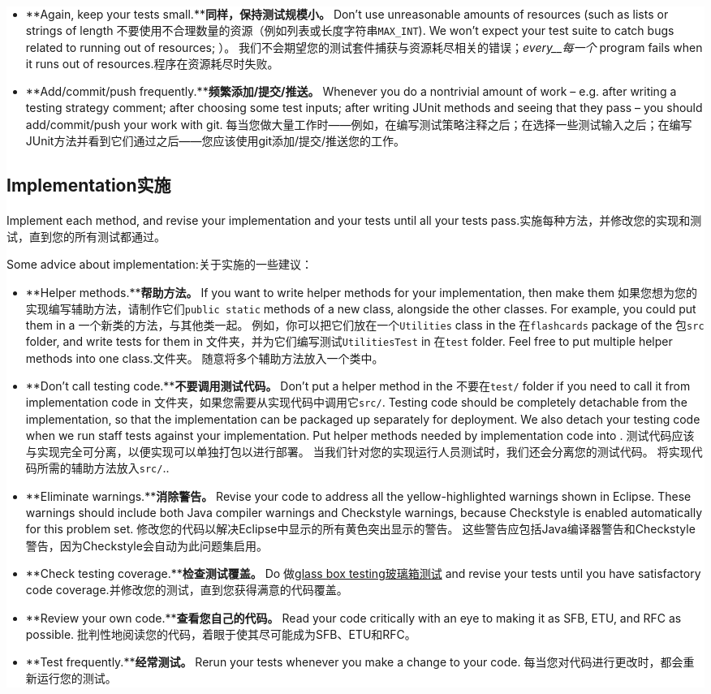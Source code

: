 - [](http://web.mit.edu/6.031/www/sp21/psets/ps1/#@again_keep_your)**Again, keep your tests small.****同样，保持测试规模小。** Don’t use unreasonable amounts of resources (such as lists or strings of length 不要使用不合理数量的资源（例如列表或长度字符串`MAX_INT`). We won’t expect your test suite to catch bugs related to running out of resources; ）。 我们不会期望您的测试套件捕获与资源耗尽相关的错误；_every__每一个_ program fails when it runs out of resources.程序在资源耗尽时失败。
    
- [](http://web.mit.edu/6.031/www/sp21/psets/ps1/#@add-commit-push_frequently_whenever_you_do_nontrivial_amount_work_e-g_after_writing_testing)**Add/commit/push frequently.****频繁添加/提交/推送。** Whenever you do a nontrivial amount of work – e.g. after writing a testing strategy comment; after choosing some test inputs; after writing JUnit methods and seeing that they pass – you should add/commit/push your work with git. 每当您做大量工作时——例如，在编写测试策略注释之后；在选择一些测试输入之后；在编写JUnit方法并看到它们通过之后——您应该使用git添加/提交/推送您的工作。
    

## [](http://web.mit.edu/6.031/www/sp21/psets/ps1/#implementation)Implementation实施

[](http://web.mit.edu/6.031/www/sp21/psets/ps1/#@implement_each_method)Implement each method, and revise your implementation and your tests until all your tests pass.实施每种方法，并修改您的实现和测试，直到您的所有测试都通过。

[](http://web.mit.edu/6.031/www/sp21/psets/ps1/#@some_advice_about_implementation)Some advice about implementation:关于实施的一些建议：

- [](http://web.mit.edu/6.031/www/sp21/psets/ps1/#@helper_methods_if)**Helper methods.****帮助方法。** If you want to write helper methods for your implementation, then make them 如果您想为您的实现编写辅助方法，请制作它们`public static` methods of a new class, alongside the other classes. For example, you could put them in a 一个新类的方法，与其他类一起。 例如，你可以把它们放在一个`Utilities` class in the 在`flashcards` package of the 包`src` folder, and write tests for them in 文件夹，并为它们编写测试`UtilitiesTest` in 在`test` folder. Feel free to put multiple helper methods into one class.文件夹。 随意将多个辅助方法放入一个类中。
    
- [](http://web.mit.edu/6.031/www/sp21/psets/ps1/#@don-t_call_testing)**Don’t call testing code.****不要调用测试代码。** Don’t put a helper method in the 不要在`test/` folder if you need to call it from implementation code in 文件夹，如果您需要从实现代码中调用它`src/`. Testing code should be completely detachable from the implementation, so that the implementation can be packaged up separately for deployment. We also detach your testing code when we run staff tests against your implementation. Put helper methods needed by implementation code into . 测试代码应该与实现完全可分离，以便实现可以单独打包以进行部署。 当我们针对您的实现运行人员测试时，我们还会分离您的测试代码。 将实现代码所需的辅助方法放入`src/`..
    
- [](http://web.mit.edu/6.031/www/sp21/psets/ps1/#@eliminate_warnings_revise)**Eliminate warnings.****消除警告。** Revise your code to address all the yellow-highlighted warnings shown in Eclipse. These warnings should include both Java compiler warnings and Checkstyle warnings, because Checkstyle is enabled automatically for this problem set. 修改您的代码以解决Eclipse中显示的所有黄色突出显示的警告。 这些警告应包括Java编译器警告和Checkstyle警告，因为Checkstyle会自动为此问题集启用。
    
- [](http://web.mit.edu/6.031/www/sp21/psets/ps1/#@check_testing_coverage)**Check testing coverage.****检查测试覆盖。** Do 做[glass box testing](http://web.mit.edu/6.031/www/sp21/classes/03-testing/#black_box_and_glass_box_testing)[玻璃箱测试](http://web.mit.edu/6.031/www/sp21/classes/03-testing/#black_box_and_glass_box_testing) and revise your tests until you have satisfactory code coverage.并修改您的测试，直到您获得满意的代码覆盖。
    
- [](http://web.mit.edu/6.031/www/sp21/psets/ps1/#@review_your_own)**Review your own code.****查看您自己的代码。** Read your code critically with an eye to making it as SFB, ETU, and RFC as possible. 批判性地阅读您的代码，着眼于使其尽可能成为SFB、ETU和RFC。
    
- [](http://web.mit.edu/6.031/www/sp21/psets/ps1/#@test_frequently_rerun)**Test frequently.****经常测试。** Rerun your tests whenever you make a change to your code. 每当您对代码进行更改时，都会重新运行您的测试。
    